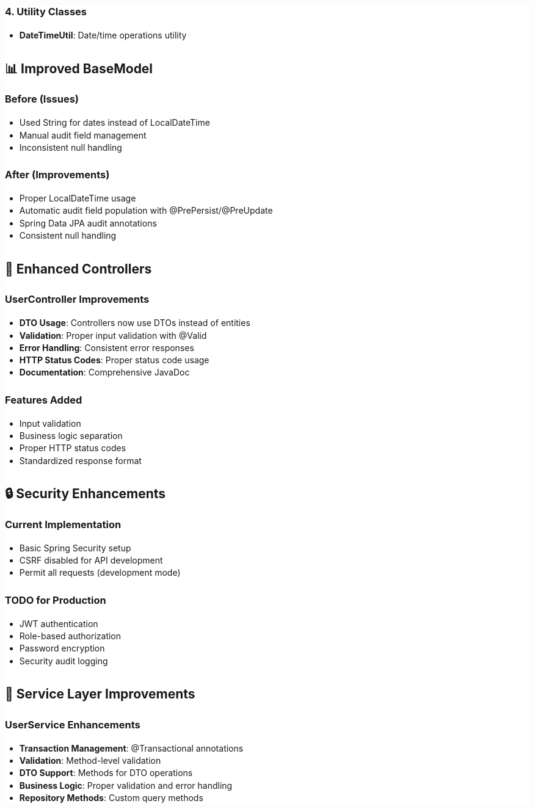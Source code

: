 ### 4. Utility Classes
- **DateTimeUtil**: Date/time operations utility

## 📊 Improved BaseModel

### Before (Issues)
- Used String for dates instead of LocalDateTime
- Manual audit field management
- Inconsistent null handling

### After (Improvements)
- Proper LocalDateTime usage
- Automatic audit field population with @PrePersist/@PreUpdate
- Spring Data JPA audit annotations
- Consistent null handling

## 🎯 Enhanced Controllers

### UserController Improvements
- **DTO Usage**: Controllers now use DTOs instead of entities
- **Validation**: Proper input validation with @Valid
- **Error Handling**: Consistent error responses
- **HTTP Status Codes**: Proper status code usage
- **Documentation**: Comprehensive JavaDoc

### Features Added
- Input validation
- Business logic separation
- Proper HTTP status codes
- Standardized response format

## 🔒 Security Enhancements

### Current Implementation
- Basic Spring Security setup
- CSRF disabled for API development
- Permit all requests (development mode)

### TODO for Production
- JWT authentication
- Role-based authorization
- Password encryption
- Security audit logging

## 📝 Service Layer Improvements

### UserService Enhancements
- **Transaction Management**: @Transactional annotations
- **Validation**: Method-level validation
- **DTO Support**: Methods for DTO operations
- **Business Logic**: Proper validation and error handling
- **Repository Methods**: Custom query methods
